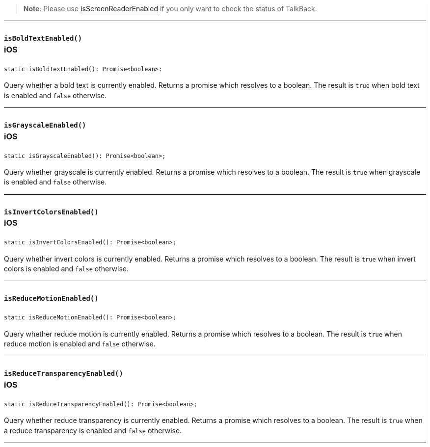 > **Note**: Please use [isScreenReaderEnabled](#isscreenreaderenabled) if you only want to check the status of TalkBack.

---

### `isBoldTextEnabled()` <div class="label ios">iOS</div>

```tsx
static isBoldTextEnabled(): Promise<boolean>:
```

Query whether a bold text is currently enabled. Returns a promise which resolves to a boolean. The result is `true` when bold text is enabled and `false` otherwise.

---

### `isGrayscaleEnabled()` <div class="label ios">iOS</div>

```tsx
static isGrayscaleEnabled(): Promise<boolean>;
```

Query whether grayscale is currently enabled. Returns a promise which resolves to a boolean. The result is `true` when grayscale is enabled and `false` otherwise.

---

### `isInvertColorsEnabled()` <div class="label ios">iOS</div>

```tsx
static isInvertColorsEnabled(): Promise<boolean>;
```

Query whether invert colors is currently enabled. Returns a promise which resolves to a boolean. The result is `true` when invert colors is enabled and `false` otherwise.

---

### `isReduceMotionEnabled()`

```tsx
static isReduceMotionEnabled(): Promise<boolean>;
```

Query whether reduce motion is currently enabled. Returns a promise which resolves to a boolean. The result is `true` when reduce motion is enabled and `false` otherwise.

---

### `isReduceTransparencyEnabled()` <div class="label ios">iOS</div>

```tsx
static isReduceTransparencyEnabled(): Promise<boolean>;
```

Query whether reduce transparency is currently enabled. Returns a promise which resolves to a boolean. The result is `true` when a reduce transparency is enabled and `false` otherwise.

---